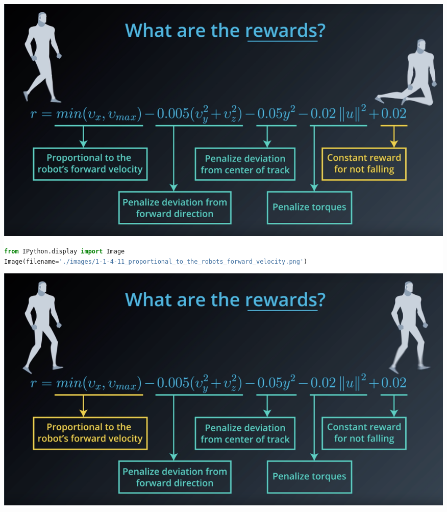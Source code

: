 ![png](/assets/images/2018-12-02-drlnd_1_introduction_to_drl-post/output_81_0.png)




```python
from IPython.display import Image
Image(filename='./images/1-1-4-11_proportional_to_the_robots_forward_velocity.png')
```




![png](/assets/images/2018-12-02-drlnd_1_introduction_to_drl-post/output_82_0.png)
